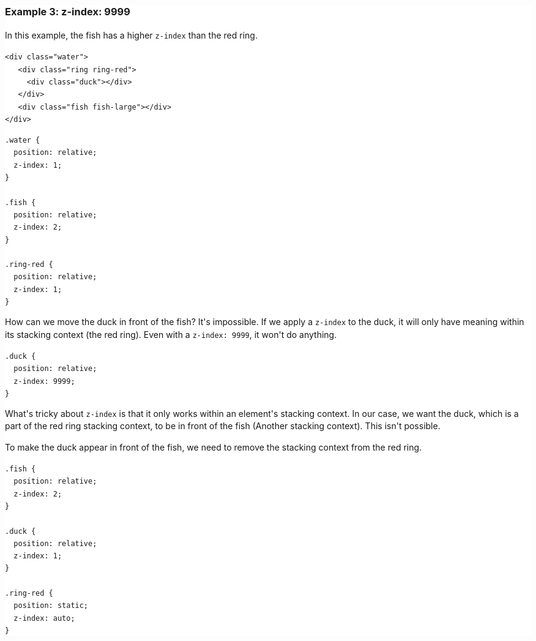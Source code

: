 ### Example 3: z-index: 9999

In this example, the fish has a higher `z-index` than the red ring.

```
<div class="water">
   <div class="ring ring-red">
     <div class="duck"></div>
   </div>
   <div class="fish fish-large"></div>
</div>
```

```
.water {
  position: relative;
  z-index: 1;
}

.fish {
  position: relative;
  z-index: 2;
}

.ring-red {
  position: relative;
  z-index: 1;
}

```

How can we move the duck in front of the fish? It's impossible. If we apply a `z-index` to the duck, it will only have meaning within its stacking context (the red ring). Even with a `z-index: 9999`, it won't do anything.

```
.duck {
  position: relative;
  z-index: 9999;
}

```

What's tricky about `z-index` is that it only works within an element's stacking context. In our case, we want the duck, which is a part of the red ring stacking context, to be in front of the fish (Another stacking context). This isn't possible.

To make the duck appear in front of the fish, we need to remove the stacking context from the red ring.

```
.fish {
  position: relative;
  z-index: 2;
}

.duck {
  position: relative;
  z-index: 1;
}

.ring-red {
  position: static;
  z-index: auto;
}

```
